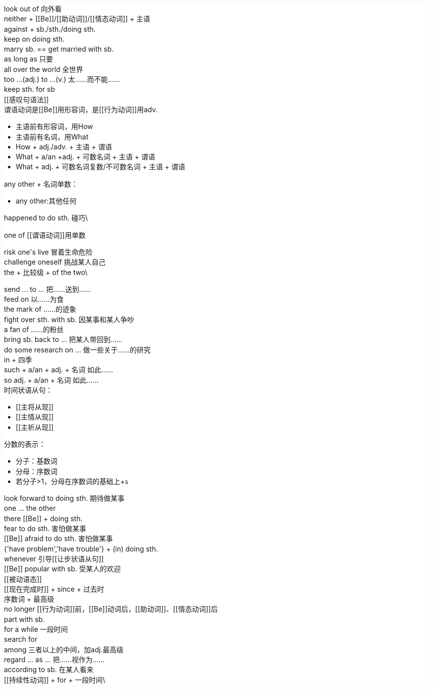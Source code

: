 look out of 向外看\
neither + [[Be]]/[[助动词]]/[[情态动词]] + 主语\
against + sb./sth./doing sth.\
keep on doing sth.\
marry sb. == get married with sb.\
as long as 只要\
all over the world 全世界\
too ...(adj.) to ...(v.) 太……而不能……\
keep sth. for sb\
[[感叹句语法]]\
谓语动词是[[Be]]用形容词，是[[行为动词]]用adv.
- 主语前有形容词，用How
- 主语前有名词，用What
- How + adj./adv. + 主语 + 谓语
- What + a/an +adj. + 可数名词 + 主语 + 谓语
- What + adj. + 可数名词复数/不可数名词 + 主语 + 谓语

any other + 名词单数：
- any other:其他任何

happened to do sth. 碰巧\

one of [[谓语动词]]用单数

risk one's live 冒着生命危险\
challenge oneself 挑战某人自己\
the + 比较级 + of the two\

send ... to ... 把……送到……\
feed on 以……为食\
the mark of ……的迹象\
fight over sth. with sb. 因某事和某人争吵\
a fan of ……的粉丝\
bring sb. back to ... 把某人带回到……\
do some research on ... 做一些关于……的研究\
in + 四季\
such + a/an + adj. + 名词 如此……\
so adj. + a/an + 名词 如此……\
时间状语从句：
- [[主将从现]]
- [[主情从现]]
- [[主祈从现]]

分数的表示：
- 分子：基数词
- 分母：序数词
- 若分子>1，分母在序数词的基础上+`s`

look forward to doing sth. 期待做某事\
one ... the other \
there [[Be]] + doing sth.\
fear to do sth. 害怕做某事\
[[Be]] afraid to do sth. 害怕做某事\
{'have problem','have trouble'} + (in) doing sth.\
whenever 引导[[让步状语从句]]\
[[Be]] popular with sb. 受某人的欢迎\
[[被动语态]]\
[[现在完成时]] + since + 过去时\
序数词 + 最高级\
no longer [[行为动词]]前，[[Be]]动词后，[[助动词]]、[[情态动词]]后\
part with sb.\
for a while 一段时间\
search for \
among 三者以上的中间，加adj.最高级\
regard ... as ... 把……视作为……\
according to sb. 在某人看来\
[[持续性动词]] + for + 一段时间\